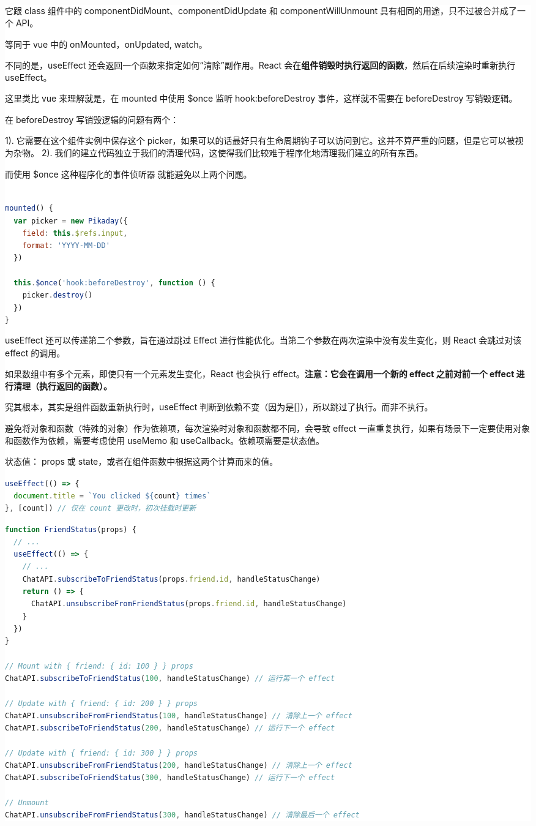 它跟 class 组件中的 componentDidMount、componentDidUpdate 和 componentWillUnmount 具有相同的用途，只不过被合并成了一个 API。

等同于 vue 中的 onMounted，onUpdated, watch。

不同的是，useEffect 还会返回一个函数来指定如何“清除”副作用。React 会在**组件销毁时执行返回的函数**，然后在后续渲染时重新执行 useEffect。

这里类比 vue 来理解就是，在 mounted 中使用 \$once 监听 hook:beforeDestroy 事件，这样就不需要在 beforeDestroy 写销毁逻辑。

在 beforeDestroy 写销毁逻辑的问题有两个：

1). 它需要在这个组件实例中保存这个 picker，如果可以的话最好只有生命周期钩子可以访问到它。这并不算严重的问题，但是它可以被视为杂物。
2). 我们的建立代码独立于我们的清理代码，这使得我们比较难于程序化地清理我们建立的所有东西。

而使用 \$once 这种程序化的事件侦听器 就能避免以上两个问题。

```js

mounted() {
  var picker = new Pikaday({
    field: this.$refs.input,
    format: 'YYYY-MM-DD'
  })

  this.$once('hook:beforeDestroy', function () {
    picker.destroy()
  })
}
```

useEffect 还可以传递第二个参数，旨在通过跳过 Effect 进行性能优化。当第二个参数在两次渲染中没有发生变化，则 React 会跳过对该 effect 的调用。

如果数组中有多个元素，即使只有一个元素发生变化，React 也会执行 effect。**注意：它会在调用一个新的 effect 之前对前一个 effect 进行清理（执行返回的函数）。**

究其根本，其实是组件函数重新执行时，useEffect 判断到依赖不变（因为是[]），所以跳过了执行。而非不执行。

避免将对象和函数（特殊的对象）作为依赖项，每次渲染时对象和函数都不同，会导致 effect 一直重复执行，如果有场景下一定要使用对象和函数作为依赖，需要考虑使用 useMemo 和 useCallback。依赖项需要是状态值。

状态值： props 或 state，或者在组件函数中根据这两个计算而来的值。

```js
useEffect(() => {
  document.title = `You clicked ${count} times`
}, [count]) // 仅在 count 更改时，初次挂载时更新
```

```js
function FriendStatus(props) {
  // ...
  useEffect(() => {
    // ...
    ChatAPI.subscribeToFriendStatus(props.friend.id, handleStatusChange)
    return () => {
      ChatAPI.unsubscribeFromFriendStatus(props.friend.id, handleStatusChange)
    }
  })
}

// Mount with { friend: { id: 100 } } props
ChatAPI.subscribeToFriendStatus(100, handleStatusChange) // 运行第一个 effect

// Update with { friend: { id: 200 } } props
ChatAPI.unsubscribeFromFriendStatus(100, handleStatusChange) // 清除上一个 effect
ChatAPI.subscribeToFriendStatus(200, handleStatusChange) // 运行下一个 effect

// Update with { friend: { id: 300 } } props
ChatAPI.unsubscribeFromFriendStatus(200, handleStatusChange) // 清除上一个 effect
ChatAPI.subscribeToFriendStatus(300, handleStatusChange) // 运行下一个 effect

// Unmount
ChatAPI.unsubscribeFromFriendStatus(300, handleStatusChange) // 清除最后一个 effect
```